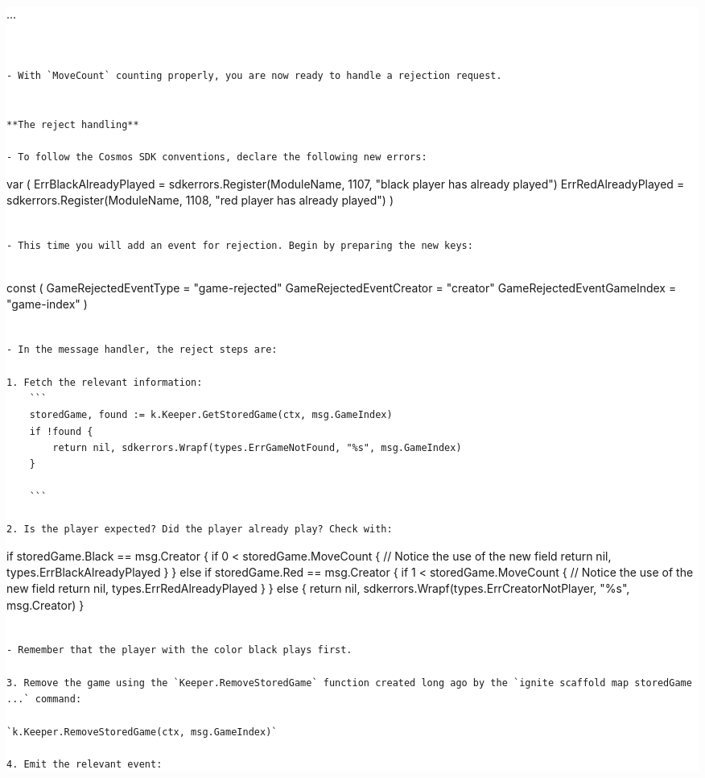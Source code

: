 ...
```


- With `MoveCount` counting properly, you are now ready to handle a rejection request. 


**The reject handling** 

- To follow the Cosmos SDK conventions, declare the following new errors: 

```
var (
    ErrBlackAlreadyPlayed = sdkerrors.Register(ModuleName, 1107, "black player has already played")
    ErrRedAlreadyPlayed = sdkerrors.Register(ModuleName, 1108, "red player has already played")
)
```

- This time you will add an event for rejection. Begin by preparing the new keys: 


```
const (
    GameRejectedEventType = "game-rejected"
    GameRejectedEventCreator = "creator"
    GameRejectedEventGameIndex = "game-index"
)

```

- In the message handler, the reject steps are:

1. Fetch the relevant information:
    ```
    storedGame, found := k.Keeper.GetStoredGame(ctx, msg.GameIndex)
    if !found {
        return nil, sdkerrors.Wrapf(types.ErrGameNotFound, "%s", msg.GameIndex)
    }

    ```

2. Is the player expected? Did the player already play? Check with: 

```
if storedGame.Black == msg.Creator {
    if 0 < storedGame.MoveCount { // Notice the use of the new field
        return nil, types.ErrBlackAlreadyPlayed
    }
} else if storedGame.Red == msg.Creator {
    if 1 < storedGame.MoveCount { // Notice the use of the new field
        return nil, types.ErrRedAlreadyPlayed
    }
} else {
    return nil, sdkerrors.Wrapf(types.ErrCreatorNotPlayer, "%s", msg.Creator)
}
```

- Remember that the player with the color black plays first. 

3. Remove the game using the `Keeper.RemoveStoredGame` function created long ago by the `ignite scaffold map storedGame ...` command: 

`k.Keeper.RemoveStoredGame(ctx, msg.GameIndex)`

4. Emit the relevant event:
```